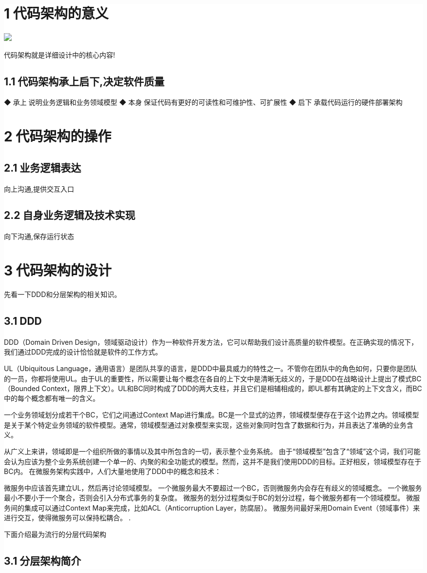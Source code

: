 # 1 代码架构的意义
![](https://img-blog.csdnimg.cn/20190621180825370.png?x-oss-process=image/watermark,type_ZmFuZ3poZW5naGVpdGk,shadow_10,text_aHR0cHM6Ly9ibG9nLmNzZG4ubmV0L3FxXzMzNTg5NTEw,size_16,color_FFFFFF,t_70)

代码架构就是详细设计中的核心内容!

## 1.1 代码架构承上启下,决定软件质量
◆ 承上
说明业务逻辑和业务领域模型
◆ 本身
保证代码有更好的可读性和可维护性、可扩展性
◆ 启下
承载代码运行的硬件部署架构

# 2 代码架构的操作
## 2.1 业务逻辑表达
向上沟通,提供交互入口
## 2.2 自身业务逻辑及技术实现
向下沟通,保存运行状态

# 3 代码架构的设计

先看一下DDD和分层架构的相关知识。
## 3.1 DDD
DDD（Domain Driven Design，领域驱动设计）作为一种软件开发方法，它可以帮助我们设计高质量的软件模型。在正确实现的情况下，我们通过DDD完成的设计恰恰就是软件的工作方式。

UL（Ubiquitous Language，通用语言）是团队共享的语言，是DDD中最具威力的特性之一。不管你在团队中的角色如何，只要你是团队的一员，你都将使用UL。由于UL的重要性，所以需要让每个概念在各自的上下文中是清晰无歧义的，于是DDD在战略设计上提出了模式BC（Bounded Context，限界上下文）。UL和BC同时构成了DDD的两大支柱，并且它们是相辅相成的，即UL都有其确定的上下文含义，而BC中的每个概念都有唯一的含义。

一个业务领域划分成若干个BC，它们之间通过Context Map进行集成。BC是一个显式的边界，领域模型便存在于这个边界之内。领域模型是关于某个特定业务领域的软件模型。通常，领域模型通过对象模型来实现，这些对象同时包含了数据和行为，并且表达了准确的业务含义。

从广义上来讲，领域即是一个组织所做的事情以及其中所包含的一切，表示整个业务系统。
由于“领域模型”包含了“领域”这个词，我们可能会认为应该为整个业务系统创建一个单一的、内聚的和全功能式的模型。然而，这并不是我们使用DDD的目标。正好相反，领域模型存在于BC内。
在微服务架构实践中，人们大量地使用了DDD中的概念和技术：

微服务中应该首先建立UL，然后再讨论领域模型。
一个微服务最大不要超过一个BC，否则微服务内会存在有歧义的领域概念。
一个微服务最小不要小于一个聚合，否则会引入分布式事务的复杂度。
微服务的划分过程类似于BC的划分过程，每个微服务都有一个领域模型。
微服务间的集成可以通过Context Map来完成，比如ACL（Anticorruption Layer，防腐层）。
微服务间最好采用Domain Event（领域事件）来进行交互，使得微服务可以保持松耦合。
.

下面介绍最为流行的分层代码架构
## 3.1 分层架构简介
